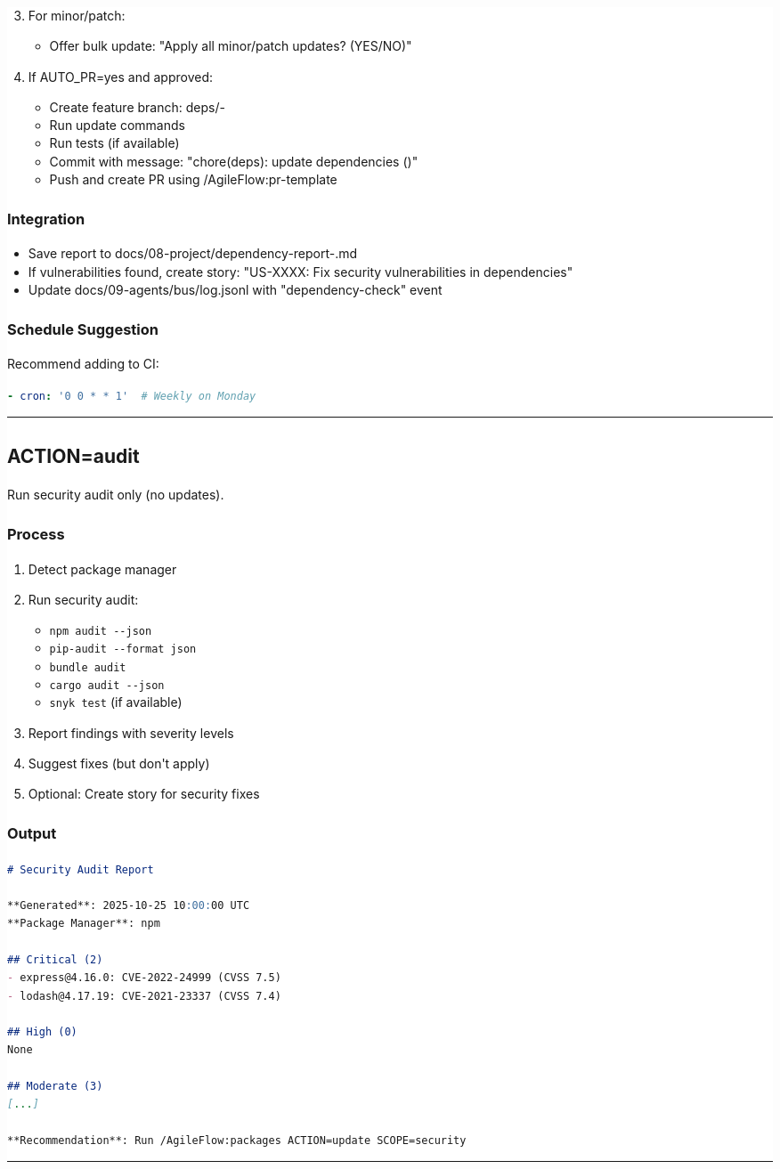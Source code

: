 3. For minor/patch:
   - Offer bulk update: "Apply all minor/patch updates? (YES/NO)"

4. If AUTO_PR=yes and approved:
   - Create feature branch: deps/<date>-<scope>
   - Run update commands
   - Run tests (if available)
   - Commit with message: "chore(deps): update dependencies (<scope>)"
   - Push and create PR using /AgileFlow:pr-template

### Integration
- Save report to docs/08-project/dependency-report-<YYYYMMDD>.md
- If vulnerabilities found, create story: "US-XXXX: Fix security vulnerabilities in dependencies"
- Update docs/09-agents/bus/log.jsonl with "dependency-check" event

### Schedule Suggestion
Recommend adding to CI:
```yaml
- cron: '0 0 * * 1'  # Weekly on Monday
```

---

## ACTION=audit
Run security audit only (no updates).

### Process
1. Detect package manager
2. Run security audit:
   - `npm audit --json`
   - `pip-audit --format json`
   - `bundle audit`
   - `cargo audit --json`
   - `snyk test` (if available)

3. Report findings with severity levels
4. Suggest fixes (but don't apply)
5. Optional: Create story for security fixes

### Output
```markdown
# Security Audit Report

**Generated**: 2025-10-25 10:00:00 UTC
**Package Manager**: npm

## Critical (2)
- express@4.16.0: CVE-2022-24999 (CVSS 7.5)
- lodash@4.17.19: CVE-2021-23337 (CVSS 7.4)

## High (0)
None

## Moderate (3)
[...]

**Recommendation**: Run /AgileFlow:packages ACTION=update SCOPE=security
```

---